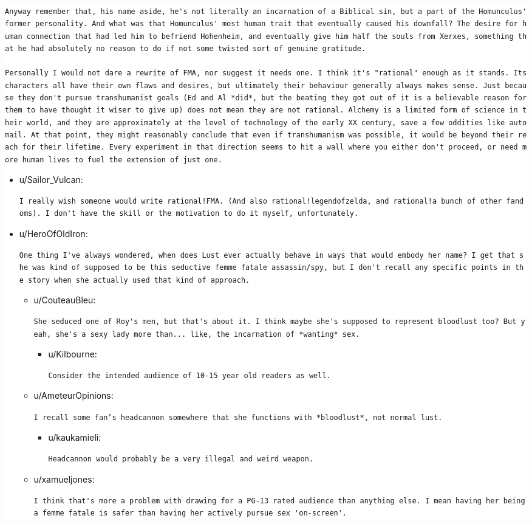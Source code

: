   ```
  Anyway remember that, his name aside, he's not literally an incarnation of a Biblical sin, but a part of the Homunculus' former personality. And what was that Homunculus' most human trait that eventually caused his downfall? The desire for human connection that had led him to befriend Hohenheim, and eventually give him half the souls from Xerxes, something that he had absolutely no reason to do if not some twisted sort of genuine gratitude.

  Personally I would not dare a rewrite of FMA, nor suggest it needs one. I think it's "rational" enough as it stands. Its characters all have their own flaws and desires, but ultimately their behaviour generally always makes sense. Just because they don't pursue transhumanist goals (Ed and Al *did*, but the beating they got out of it is a believable reason for them to have thought it wiser to give up) does not mean they are not rational. Alchemy is a limited form of science in their world, and they are approximately at the level of technology of the early XX century, save a few oddities like automail. At that point, they might reasonably conclude that even if transhumanism was possible, it would be beyond their reach for their lifetime. Every experiment in that direction seems to hit a wall where you either don't proceed, or need more human lives to fuel the extension of just one.
  ```

- u/Sailor_Vulcan:
  ```
  I really wish someone would write rational!FMA. (And also rational!legendofzelda, and rational!a bunch of other fandoms). I don't have the skill or the motivation to do it myself, unfortunately.
  ```

- u/HeroOfOldIron:
  ```
  One thing I've always wondered, when does Lust ever actually behave in ways that would embody her name? I get that she was kind of supposed to be this seductive femme fatale assassin/spy, but I don't recall any specific points in the story when she actually used that kind of approach.
  ```

  - u/CouteauBleu:
    ```
    She seduced one of Roy's men, but that's about it. I think maybe she's supposed to represent bloodlust too? But yeah, she's a sexy lady more than... like, the incarnation of *wanting* sex.
    ```

    - u/Kilbourne:
      ```
      Consider the intended audience of 10-15 year old readers as well.
      ```

  - u/AmeteurOpinions:
    ```
    I recall some fan’s headcannon somewhere that she functions with *bloodlust*, not normal lust.
    ```

    - u/kaukamieli:
      ```
      Headcannon would probably be a very illegal and weird weapon.
      ```

  - u/xamueljones:
    ```
    I think that's more a problem with drawing for a PG-13 rated audience than anything else. I mean having her being a femme fatale is safer than having her actively pursue sex 'on-screen'.
    ```
